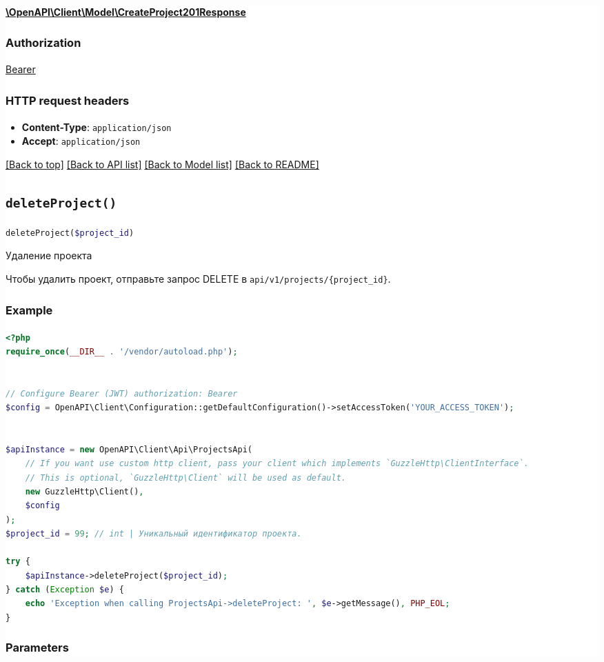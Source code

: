 [**\OpenAPI\Client\Model\CreateProject201Response**](../Model/CreateProject201Response.md)

### Authorization

[Bearer](../../README.md#Bearer)

### HTTP request headers

- **Content-Type**: `application/json`
- **Accept**: `application/json`

[[Back to top]](#) [[Back to API list]](../../README.md#endpoints)
[[Back to Model list]](../../README.md#models)
[[Back to README]](../../README.md)

## `deleteProject()`

```php
deleteProject($project_id)
```

Удаление проекта

Чтобы удалить проект, отправьте запрос DELETE в `api/v1/projects/{project_id}`.

### Example

```php
<?php
require_once(__DIR__ . '/vendor/autoload.php');


// Configure Bearer (JWT) authorization: Bearer
$config = OpenAPI\Client\Configuration::getDefaultConfiguration()->setAccessToken('YOUR_ACCESS_TOKEN');


$apiInstance = new OpenAPI\Client\Api\ProjectsApi(
    // If you want use custom http client, pass your client which implements `GuzzleHttp\ClientInterface`.
    // This is optional, `GuzzleHttp\Client` will be used as default.
    new GuzzleHttp\Client(),
    $config
);
$project_id = 99; // int | Уникальный идентификатор проекта.

try {
    $apiInstance->deleteProject($project_id);
} catch (Exception $e) {
    echo 'Exception when calling ProjectsApi->deleteProject: ', $e->getMessage(), PHP_EOL;
}
```

### Parameters
